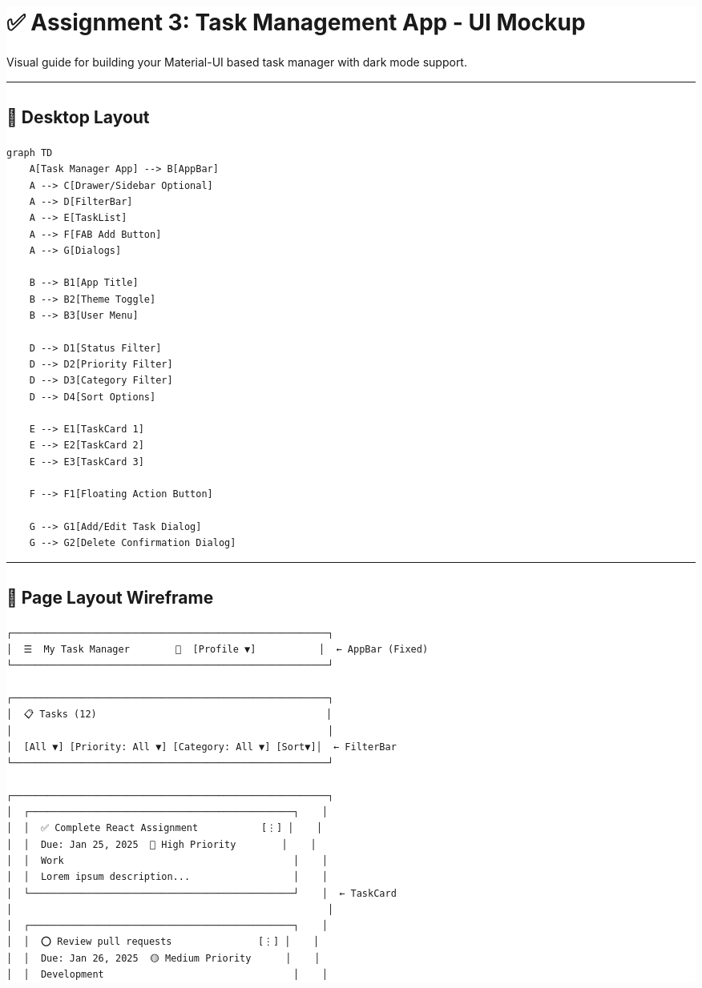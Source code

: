 # ✅ Assignment 3: Task Management App - UI Mockup

Visual guide for building your Material-UI based task manager with dark mode support.

---

## 📱 Desktop Layout

```mermaid
graph TD
    A[Task Manager App] --> B[AppBar]
    A --> C[Drawer/Sidebar Optional]
    A --> D[FilterBar]
    A --> E[TaskList]
    A --> F[FAB Add Button]
    A --> G[Dialogs]
    
    B --> B1[App Title]
    B --> B2[Theme Toggle]
    B --> B3[User Menu]
    
    D --> D1[Status Filter]
    D --> D2[Priority Filter]
    D --> D3[Category Filter]
    D --> D4[Sort Options]
    
    E --> E1[TaskCard 1]
    E --> E2[TaskCard 2]
    E --> E3[TaskCard 3]
    
    F --> F1[Floating Action Button]
    
    G --> G1[Add/Edit Task Dialog]
    G --> G2[Delete Confirmation Dialog]
```

---

## 🎨 Page Layout Wireframe

```
┌───────────────────────────────────────────────────────┐
│  ☰  My Task Manager        🌙  [Profile ▼]           │  ← AppBar (Fixed)
└───────────────────────────────────────────────────────┘

┌───────────────────────────────────────────────────────┐
│  📋 Tasks (12)                                        │
│                                                       │
│  [All ▼] [Priority: All ▼] [Category: All ▼] [Sort▼]│  ← FilterBar
└───────────────────────────────────────────────────────┘

┌───────────────────────────────────────────────────────┐
│  ┌──────────────────────────────────────────────┐    │
│  │  ✅ Complete React Assignment           [⋮] │    │
│  │  Due: Jan 25, 2025  🔴 High Priority        │    │
│  │  Work                                        │    │
│  │  Lorem ipsum description...                  │    │
│  └──────────────────────────────────────────────┘    │  ← TaskCard
│                                                       │
│  ┌──────────────────────────────────────────────┐    │
│  │  ⭕ Review pull requests               [⋮] │    │
│  │  Due: Jan 26, 2025  🟡 Medium Priority      │    │
│  │  Development                                 │    │
```